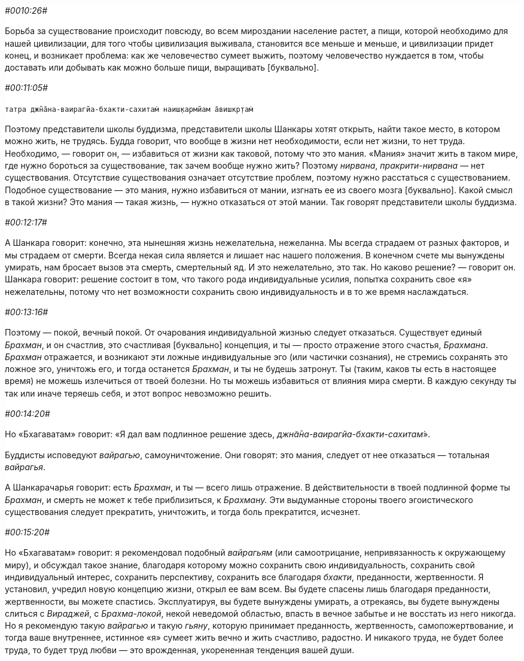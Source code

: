 *#0010:26#*

Борьба за существование происходит повсюду, во всем мироздании население растет, а пищи, которой необходимо для нашей цивилизации, для того чтобы цивилизация выживала, становится все меньше и меньше, и цивилизации придет конец, и возникает проблема: как же человечество сумеет выжить, поэтому человечество нуждается в том, чтобы доставать или добывать как можно больше пищи, выращивать [буквально].

*#00:11:05#*

    татра джн̃а̄на-ваирагйа-бхакти-сахитам̇ наиш̣кармйам а̄вишкр̣там̇

Поэтому представители школы буддизма, представители школы Шанкары хотят открыть, найти такое место, в котором можно жить, не трудясь. Будда говорит, что вообще в жизни нет необходимости, если нет жизни, то нет труда. Необходимо, — говорит он, — избавиться от жизни как таковой, потому что это мания. «Мания» значит жить в таком мире, где нужно бороться за существование, так зачем вообще нужно жить? Поэтому *нирвана*, *пракрити-нирвана* — нет существования. Отсутствие существования означает отсутствие проблем, поэтому нужно расстаться с существованием. Подобное существование — это мания, нужно избавиться от мании, изгнать ее из своего мозга [буквально]. Какой смысл в такой жизни? Это мания — такая жизнь, — нужно отказаться от этой мании. Так говорят представители школы буддизма.

*#00:12:17#*

А Шанкара говорит: конечно, эта нынешняя жизнь нежелательна, нежеланна. Мы всегда страдаем от разных факторов, и мы страдаем от смерти. Всегда некая сила является и лишает нас нашего положения. В конечном счете мы вынуждены умирать, нам бросает вызов эта смерть, смертельный яд. И это нежелательно, это так. Но каково решение? — говорит он. Шанкара говорит: решение состоит в том, что такого рода индивидуальные усилия, попытка сохранить свое «я» нежелательны, потому что нет возможности сохранить свою индивидуальность и в то же время наслаждаться.

*#00:13:16#*

Поэтому — покой, вечный покой. От очарования индивидуальной жизнью следует отказаться. Существует единый *Брахман*, и он счастлив, это счастливая [буквально] концепция, и ты — просто отражение этого счастья, *Брахмана*. *Брахман* отражается, и возникают эти ложные индивидуальные эго (или частички сознания), не стремись сохранять это ложное эго, уничтожь его, и тогда останется *Брахман*, и ты не будешь затронут. Ты (таким, каков ты есть в настоящее время) не можешь излечиться от твоей болезни. Но ты можешь избавиться от влияния мира смерти. В каждую секунду ты так или иначе теряешь себя, и этот вопрос невозможно решить.

*#00:14:20#*

Но «Бхагаватам» говорит: «Я дал вам подлинное решение здесь, *джн̃а̄на-ваирагйа-бхакти-сахитам̇*».

Буддисты исповедуют *вайрагью*, самоуничтожение. Они говорят: это мания, следует от нее отказаться — тотальная *вайрагья*.

А Шанкарачарья говорит: есть *Брахман*, и ты — всего лишь отражение. В действительности в твоей подлинной форме ты *Брахман*, и смерть не может к тебе приблизиться, к *Брахману.* Эти выдуманные стороны твоего эгоистического существования следует прекратить, уничтожить, и тогда боль прекратится, исчезнет.

*#00:15:20#*

Но «Бхагаватам» говорит: я рекомендовал подобный *вайрагьям* (или самоотрицание, непривязанность к окружающему миру), и обсуждал такое знание, благодаря которому можно сохранить свою индивидуальность, сохранить свой индивидуальный интерес, сохранить перспективу, сохранить все благодаря *бхакти*, преданности, жертвенности. Я установил, учредил новую концепцию жизни, открыл ее вам всем. Вы будете спасены лишь благодаря преданности, жертвенности, вы можете спастись. Эксплуатируя, вы будете вынуждены умирать, а отрекаясь, вы будете вынуждены слиться с *Вираджей*, с *Брахма-локой*, некой неведомой областью, впасть в вечное забытье и не восстать из него никогда. Но я рекомендую такую *вайрагью* и такую *гьяну*, которую принимает преданность, жертвенность, самопожертвование, и тогда ваше внутреннее, истинное «я» сумеет жить вечно и жить счастливо, радостно. И никакого труда, не будет более труда, то будет труд любви — это врожденная, укорененная тенденция вашей души.


[^_ftn1]: «»Шримад-Бхагаватам» — безупречная пурана. Она очень дорога вайшнавам, так как в ней изложено самое чистое и возвышенное знание, которым обладают Парамахамсы. В «Бхагаватам» объясняется, как освободиться от материалистической деятельности, а также что представляют собой постижение трансцендентного, отречение от мира и путь преданного служения. Каждый, кто серьезно пытается понять «Шримад-Бхагаватам», надлежащим образом слушая и с преданностью читая и пересказывая его, обретает полное освобождение» («Шримад-Бхагаватам», 12.13.18).
[^_ftn2]: *дхармах̣ проджджхита-каитаво ‘тра, парамо нирматсара̄н̣а̄м̇ сата̄м̇ / ведйам̇ ва̄ставам атра васту, ш́ивадам̇ та̄па-трайонмӯланам // ш́рӣмад-бха̄гавате маха̄-муни-, кр̣те ким̇ ва̄ параир ӣш́варах̣ / садйо хр̣дй аварудхйате ‘тра, кр̣тибхих̣ ш́уш́рӯшубхис тат-кшан̣а̄т* — «Полностью отвергая всякую религиозную деятельность, преследующую материальные цели, эта «Бхагавата-пурана» провозглашает высочайшую истину, которую могут постичь только те преданные, чьи сердца совершенно чисты. Высочайшая истина — реальность, во имя всеобщего блага отличная от иллюзии. Такая истина уничтожает тройственные страдания. Этой прекрасной «Бхагавата-пураны», составленной великим мудрецом Вьясадевой [в пору его духовной зрелости], вполне достаточно для осознания Бога. Зачем же нужны какие-либо другие писания? Как только человек начинает внимательно и смиренно слушать послание «Бхагаватам», это знание сразу же утверждает Верховного Господа в его сердце» («Шримад-Бхагаватам», 1.1.2).
[^_ftn3]: *ом̇ намо бхагавате ва̄судева̄йа, джанма̄дй асйа йато ’нвайа̄д итараташ́ ча̄ртхешв абхиджн̃ах̣ свара̄т̣, тене брахма хр̣да̄ йа а̄ди-кавайе мухйанти йат сӯрайах̣ / теджо-ва̄ри-мр̣да̄м̇ йатха̄ винимайо йатра три-сарго ’мр̣ша̄, дха̄мна̄ свена сада̄ нираста-кухакам̇ сатйам̇ парам̇ дхӣмахи* — «О мой Господь Шри Кришна, сын Васудевы! Всепроникающая Личность Бога, я почтительно склоняюсь перед Тобой. Я медитирую на Господа Шри Кришну, потому что Он является Абсолютной Истиной и изначальной Причиной всех причин созидания, сохранения и разрушения проявленных вселенных. Прямо и косвенно Он сознает все проявления и независим, ибо не существует иной причины, кроме Него. Именно Он вложил ведическое знание в сердце Брахмы, первого живого существа. Даже великие мудрецы и небожители введены Им в заблуждение, подобно тому, как человека сбивает с толку обманчивый образ воды в огне или суши на воде. Лишь благодаря Ему материальные вселенные, временно проявленные взаимодействием трех гун природы, кажутся истинными, хотя в действительности они нереальны. Я медитирую на Него, Господа Шри Кришну, вечно пребывающего в трансцендентной обители, которая всегда свободна от иллюзорных образов материального мира. Я медитирую на Него, ибо Он — Абсолютная Истина» («Шримад-Бхагаватам», 1.1.1).
[^_ftn4]: *на те видух̣ сва̄ртха-гатим̇ хи виш̣н̣ум̇, дура̄ш́айа̄ йе бахир-артха-ма̄нинах̣ / андха̄ йатха̄ндхаир упанӣйама̄на̄с, те ’пӣш́а-тантрйа̄м уру-да̄мни баддха̄х̣* — «Люди, поглощенные мыслями о мирских наслаждениях, избирают себе лидера или гуру из числа таких же слепцов, как они сами, — слепцов, которые привязаны к внешним объектам, доступным для материальных чувств. Такие люди не способны понять, что цель жизни одна: вернуться домой, к Господу Вишну, и посвятить себя служению Ему. Как слепой, идущий за другим слепым, сбивается с пути и падает в яму, так и материалистичные люди, избравшие своим лидером еще одного материалиста, запутываются в необычайно прочных веревках кармической деятельности и погружаются в бездонную пучину материального бытия, где их снова и снова преследуют тройственные страдания» («Шримад-Бхагаватам», 7.5.31).
[^_ftn5]: *йаджн̃а̄ртха̄т карман̣о ’нйатра, локо ’йам̇ карма-бандханах̣ / тад-артхам̇ карма каунтейа, мукта-сан̇гах̣ сама̄чара* — «Бескорыстная деятельность, совершаемая как подношение Всевышнему, именуется жертвоприношением, ягьей. Арджуна, всякая деятельность, совершаемая ради любой иной цели, — причина рабства в мире повторяющихся рождений и смертей. Выполняй же свои обязанности в духе подобного жертвоприношения, освободившись от склонности наслаждаться их плодами!» (Бхагавад-гита, 3.9).
[^_ftn6]: *йо ма̄м̇ паш́йати сарватра сарвам̇ ча майи паш́йати / тасйа̄хам̇ на пран̣аш́йа̄ми са ча ме на пран̣аш́йати* — «Для того, кто видит Меня во всем, а все — во Мне, Я никогда не потерян — и он никогда не потерян для Меня» (Бхагавад-гита, 6.30).
[^_ftn7]: *сарва-бхӯтеш̣у йах̣ паш́йед бхагавад-бха̄вам а̄тманах̣ / бхӯта̄ни бхагаватй а̄тманй эш̣а бха̄гаватоттамах̣* — «Лучшим из бхагават считается тот, кто видит Верховного Господа Шри Кришну, Душу всех душ, везде и во всем, и понимает, что все сущее пребывает в Боге, и Бог — причина всех причин» («Шримад-Бхагаватам», 11.2.45. Приводится в «Шри Чайтанья-чаритамрите», Мадхья-лила, 8.275; 22.72; 25.129).